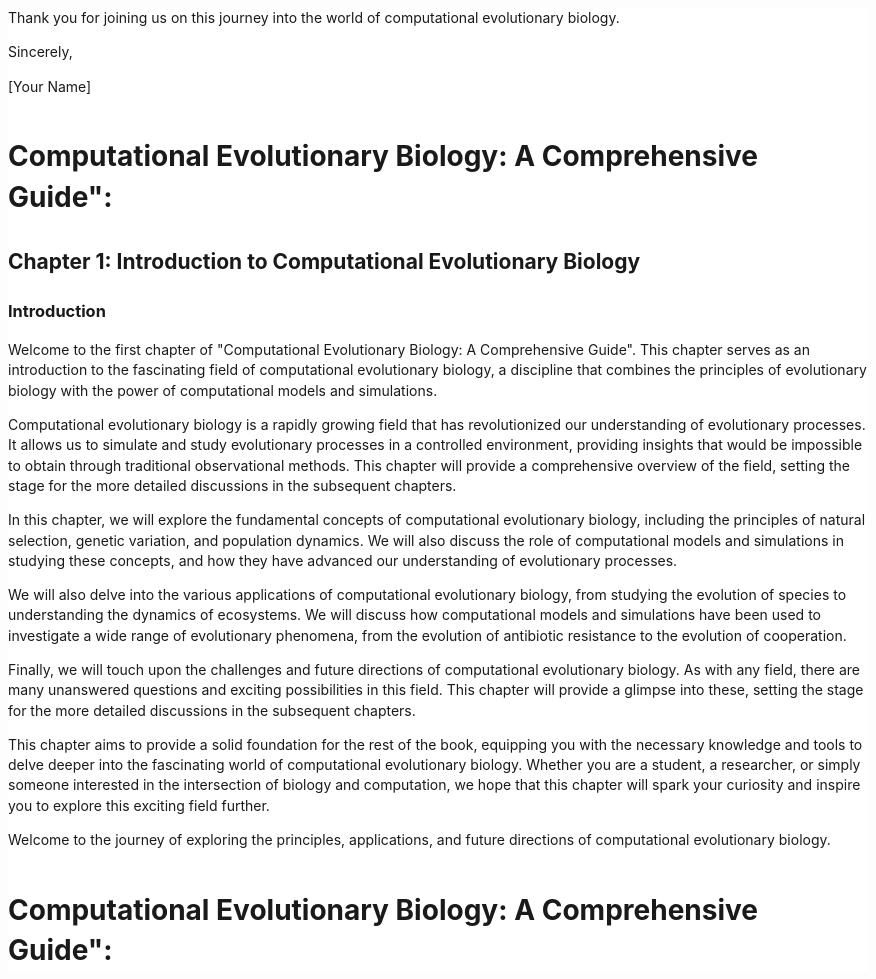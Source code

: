 Thank you for joining us on this journey into the world of computational evolutionary biology.

Sincerely,

[Your Name]


# Computational Evolutionary Biology: A Comprehensive Guide":

## Chapter 1: Introduction to Computational Evolutionary Biology

### Introduction

Welcome to the first chapter of "Computational Evolutionary Biology: A Comprehensive Guide". This chapter serves as an introduction to the fascinating field of computational evolutionary biology, a discipline that combines the principles of evolutionary biology with the power of computational models and simulations.

Computational evolutionary biology is a rapidly growing field that has revolutionized our understanding of evolutionary processes. It allows us to simulate and study evolutionary processes in a controlled environment, providing insights that would be impossible to obtain through traditional observational methods. This chapter will provide a comprehensive overview of the field, setting the stage for the more detailed discussions in the subsequent chapters.

In this chapter, we will explore the fundamental concepts of computational evolutionary biology, including the principles of natural selection, genetic variation, and population dynamics. We will also discuss the role of computational models and simulations in studying these concepts, and how they have advanced our understanding of evolutionary processes.

We will also delve into the various applications of computational evolutionary biology, from studying the evolution of species to understanding the dynamics of ecosystems. We will discuss how computational models and simulations have been used to investigate a wide range of evolutionary phenomena, from the evolution of antibiotic resistance to the evolution of cooperation.

Finally, we will touch upon the challenges and future directions of computational evolutionary biology. As with any field, there are many unanswered questions and exciting possibilities in this field. This chapter will provide a glimpse into these, setting the stage for the more detailed discussions in the subsequent chapters.

This chapter aims to provide a solid foundation for the rest of the book, equipping you with the necessary knowledge and tools to delve deeper into the fascinating world of computational evolutionary biology. Whether you are a student, a researcher, or simply someone interested in the intersection of biology and computation, we hope that this chapter will spark your curiosity and inspire you to explore this exciting field further.

Welcome to the journey of exploring the principles, applications, and future directions of computational evolutionary biology.




# Computational Evolutionary Biology: A Comprehensive Guide":
